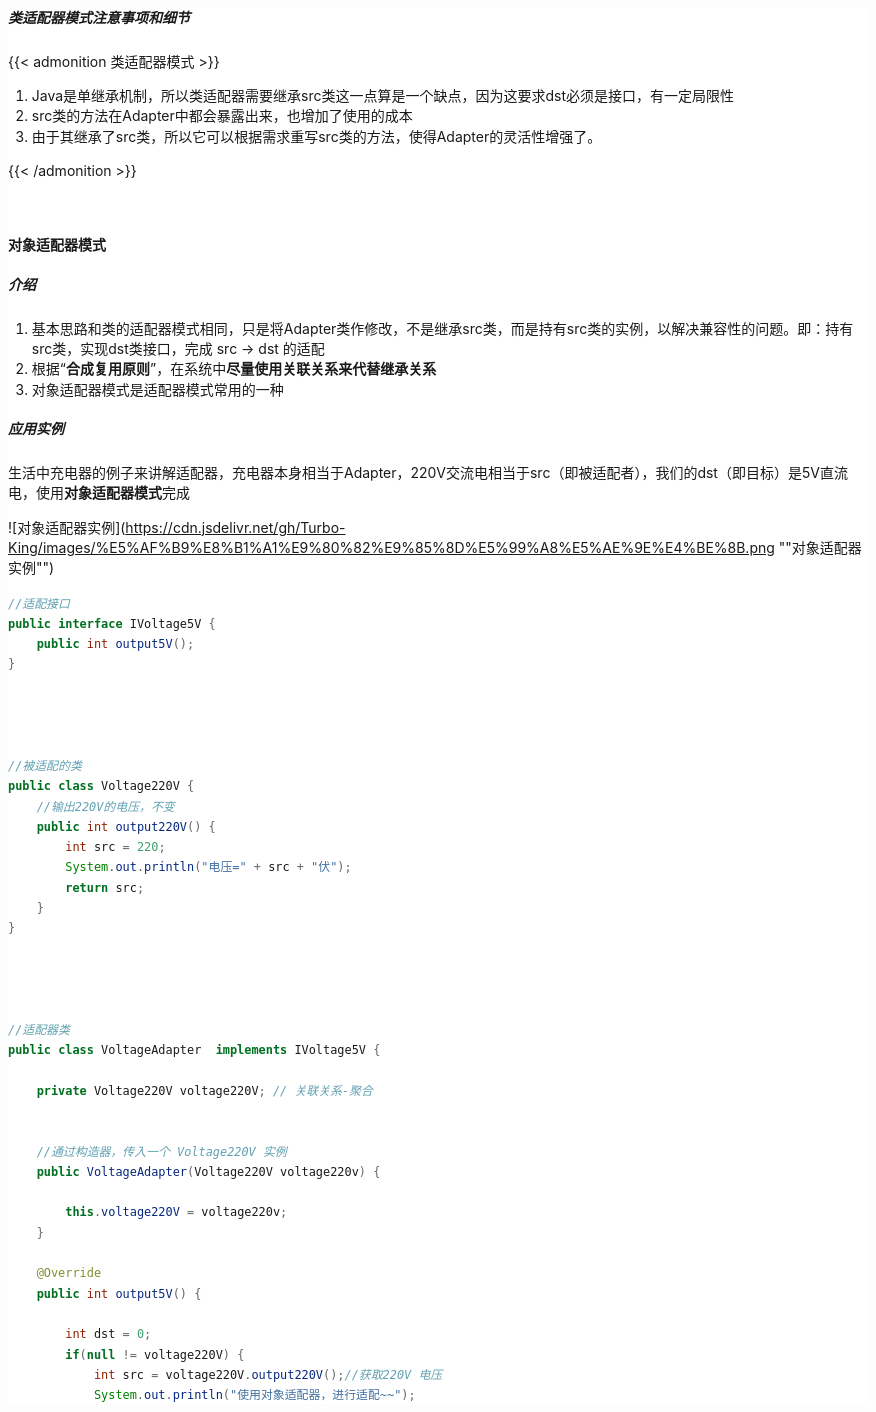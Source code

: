 ##### 类适配器模式注意事项和细节

{{< admonition 类适配器模式 >}}

1. Java是单继承机制，所以类适配器需要继承src类这一点算是一个缺点，因为这要求dst必须是接口，有一定局限性
2. src类的方法在Adapter中都会暴露出来，也增加了使用的成本
3. 由于其继承了src类，所以它可以根据需求重写src类的方法，使得Adapter的灵活性增强了。

{{< /admonition >}}

<br>

#### 对象适配器模式

##### 介绍

1. 基本思路和类的适配器模式相同，只是将Adapter类作修改，不是继承src类，而是持有src类的实例，以解决兼容性的问题。即：持有src类，实现dst类接口，完成 src -> dst 的适配
2. 根据“**合成复用原则**”，在系统中**尽量使用关联关系来代替继承关系**
3. 对象适配器模式是适配器模式常用的一种

##### 应用实例

生活中充电器的例子来讲解适配器，充电器本身相当于Adapter，220V交流电相当于src（即被适配者），我们的dst（即目标）是5V直流电，使用**对象适配器模式**完成

![对象适配器实例](https://cdn.jsdelivr.net/gh/Turbo-King/images/%E5%AF%B9%E8%B1%A1%E9%80%82%E9%85%8D%E5%99%A8%E5%AE%9E%E4%BE%8B.png ""对象适配器实例"")

```java
//适配接口
public interface IVoltage5V {
	public int output5V();
}




//被适配的类
public class Voltage220V {
	//输出220V的电压，不变
	public int output220V() {
		int src = 220;
		System.out.println("电压=" + src + "伏");
		return src;
	}
}




//适配器类
public class VoltageAdapter  implements IVoltage5V {

	private Voltage220V voltage220V; // 关联关系-聚合
	
	
	//通过构造器，传入一个 Voltage220V 实例
	public VoltageAdapter(Voltage220V voltage220v) {
		
		this.voltage220V = voltage220v;
	}

	@Override
	public int output5V() {
		
		int dst = 0;
		if(null != voltage220V) {
			int src = voltage220V.output220V();//获取220V 电压
			System.out.println("使用对象适配器，进行适配~~");
```